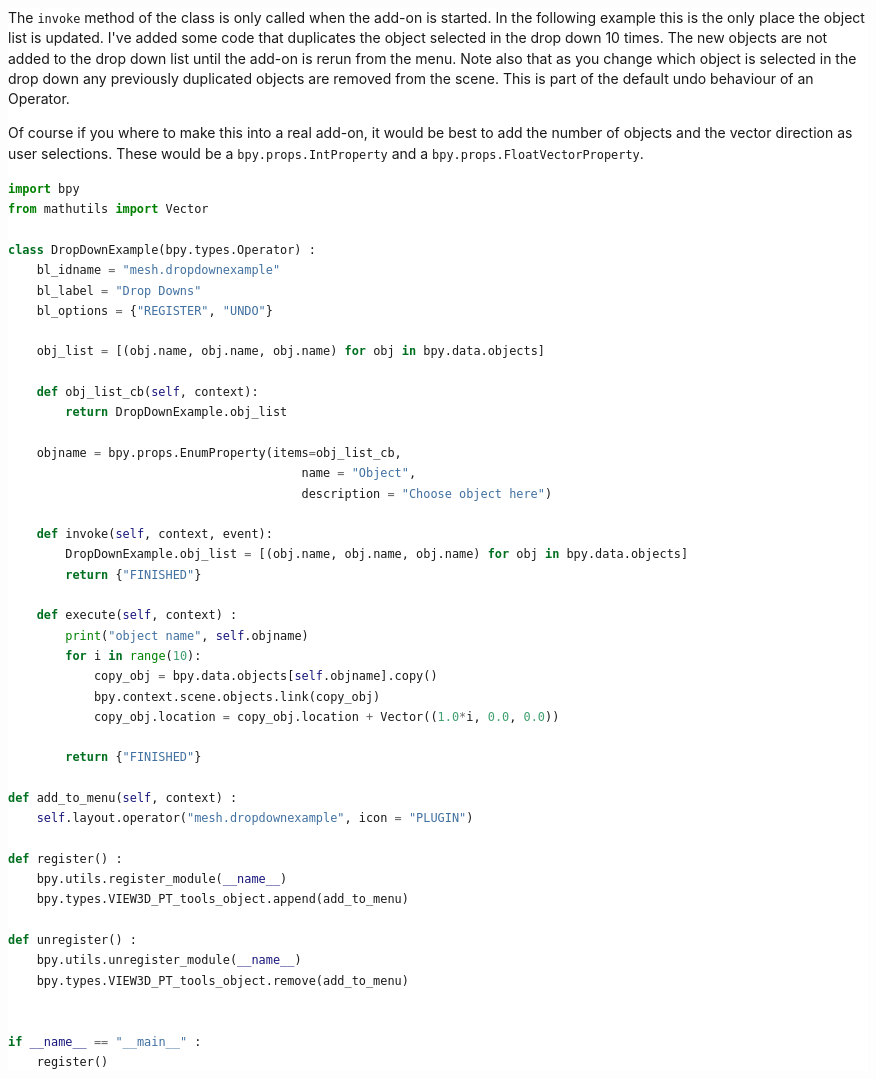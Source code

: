 The `invoke` method of the class is only called when the add-on is started. In the following example this is the only place the object list is updated. I\'ve added some code that duplicates the object selected in the drop down 10 times. The new objects are not added to the drop down list until the add-on is rerun from the menu. Note also that as you change which object is selected in the drop down any previously duplicated objects are removed from the scene. This is part of the default undo behaviour of an Operator.

Of course if you where to make this into a real add-on, it would be best to add the number of objects and the vector direction as user selections. These would be a `bpy.props.IntProperty` and a `bpy.props.FloatVectorProperty`.

```python
import bpy  
from mathutils import Vector
                
class DropDownExample(bpy.types.Operator) :  
    bl_idname = "mesh.dropdownexample"  
    bl_label = "Drop Downs"  
    bl_options = {"REGISTER", "UNDO"}  
      
    obj_list = [(obj.name, obj.name, obj.name) for obj in bpy.data.objects]  
          
    def obj_list_cb(self, context):  
        return DropDownExample.obj_list 
        
    objname = bpy.props.EnumProperty(items=obj_list_cb, 
                                         name = "Object",  
                                         description = "Choose object here")   
                                         
    def invoke(self, context, event):  
        DropDownExample.obj_list = [(obj.name, obj.name, obj.name) for obj in bpy.data.objects]  
        return {"FINISHED"}                             
                                             
    def execute(self, context) :  
        print("object name", self.objname)  
        for i in range(10):
            copy_obj = bpy.data.objects[self.objname].copy()
            bpy.context.scene.objects.link(copy_obj)
            copy_obj.location = copy_obj.location + Vector((1.0*i, 0.0, 0.0))
    
        return {"FINISHED"}  
             
def add_to_menu(self, context) :  
    self.layout.operator("mesh.dropdownexample", icon = "PLUGIN")  
  
def register() :  
    bpy.utils.register_module(__name__)       
    bpy.types.VIEW3D_PT_tools_object.append(add_to_menu)   
         
def unregister() :  
    bpy.utils.unregister_module(__name__)   
    bpy.types.VIEW3D_PT_tools_object.remove(add_to_menu)   
  
   
if __name__ == "__main__" :  
    register() 
```
